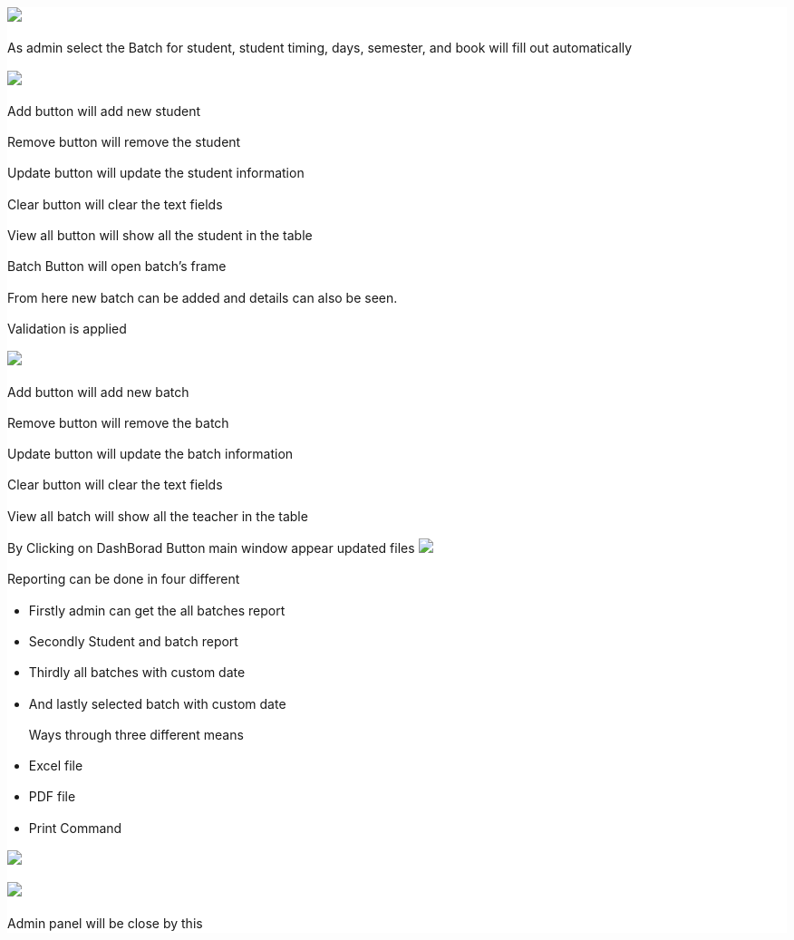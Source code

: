 ![](media/e14ee11761e8d73172ca6e00bc09cbb4.png)

As admin select the Batch for student, student timing, days, semester, and book
will fill out automatically

![](media/ab94d4684a4bc0f716862c6492ecbb1f.png)

Add button will add new student

Remove button will remove the student

Update button will update the student information

Clear button will clear the text fields

View all button will show all the student in the table

Batch Button will open batch’s frame

From here new batch can be added and details can also be seen.

Validation is applied

![](media/e749fc6ce51a0530a8e631cfff6b43e4.png)

Add button will add new batch

Remove button will remove the batch

Update button will update the batch information

Clear button will clear the text fields

View all batch will show all the teacher in the table

By Clicking on DashBorad Button main window appear
updated files
![](media/e2b8d4274f4ef1e1fcd7ae0f7bfc04c6.png)

Reporting can be done in four different

-   Firstly admin can get the all batches report

-   Secondly Student and batch report

-   Thirdly all batches with custom date

-   And lastly selected batch with custom date

    Ways through three different means

-   Excel file

-   PDF file

-   Print Command

![](media/ee955fa7d440f64fcc2ab8b21871d8c1.png)

![](media/e8c22eb7cf2c1d263e588d4e64033afc.png)

Admin panel will be close by this

